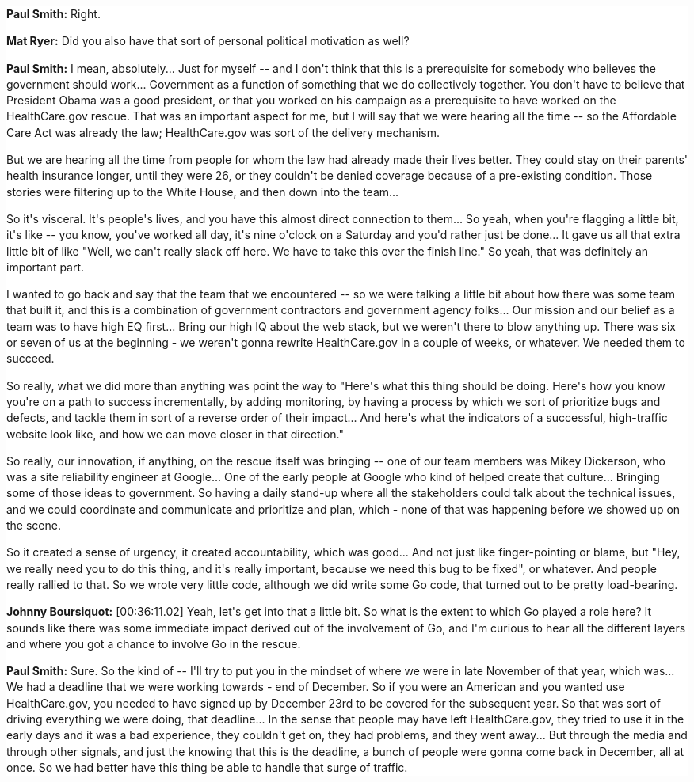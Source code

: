 **Paul Smith:** Right.

**Mat Ryer:** Did you also have that sort of personal political motivation as well?

**Paul Smith:** I mean, absolutely... Just for myself -- and I don't think that this is a prerequisite for somebody who believes the government should work... Government as a function of something that we do collectively together. You don't have to believe that President Obama was a good president, or that you worked on his campaign as a prerequisite to have worked on the HealthCare.gov rescue. That was an important aspect for me, but I will say that we were hearing all the time -- so the Affordable Care Act was already the law; HealthCare.gov was sort of the delivery mechanism.

But we are hearing all the time from people for whom the law had already made their lives better. They could stay on their parents' health insurance longer, until they were 26, or they couldn't be denied coverage because of a pre-existing condition. Those stories were filtering up to the White House, and then down into the team...

So it's visceral. It's people's lives, and you have this almost direct connection to them... So yeah, when you're flagging a little bit, it's like -- you know, you've worked all day, it's nine o'clock on a Saturday and you'd rather just be done... It gave us all that extra little bit of like "Well, we can't really slack off here. We have to take this over the finish line." So yeah, that was definitely an important part.

I wanted to go back and say that the team that we encountered -- so we were talking a little bit about how there was some team that built it, and this is a combination of government contractors and government agency folks... Our mission and our belief as a team was to have high EQ first... Bring our high IQ about the web stack, but we weren't there to blow anything up. There was six or seven of us at the beginning - we weren't gonna rewrite HealthCare.gov in a couple of weeks, or whatever. We needed them to succeed.

So really, what we did more than anything was point the way to "Here's what this thing should be doing. Here's how you know you're on a path to success incrementally, by adding monitoring, by having a process by which we sort of prioritize bugs and defects, and tackle them in sort of a reverse order of their impact... And here's what the indicators of a successful, high-traffic website look like, and how we can move closer in that direction."

So really, our innovation, if anything, on the rescue itself was bringing -- one of our team members was Mikey Dickerson, who was a site reliability engineer at Google... One of the early people at Google who kind of helped create that culture... Bringing some of those ideas to government. So having a daily stand-up where all the stakeholders could talk about the technical issues, and we could coordinate and communicate and prioritize and plan, which - none of that was happening before we showed up on the scene.

So it created a sense of urgency, it created accountability, which was good... And not just like finger-pointing or blame, but "Hey, we really need you to do this thing, and it's really important, because we need this bug to be fixed", or whatever. And people really rallied to that. So we wrote very little code, although we did write some Go code, that turned out to be pretty load-bearing.

**Johnny Boursiquot:** \[00:36:11.02\] Yeah, let's get into that a little bit. So what is the extent to which Go played a role here? It sounds like there was some immediate impact derived out of the involvement of Go, and I'm curious to hear all the different layers and where you got a chance to involve Go in the rescue.

**Paul Smith:** Sure. So the kind of -- I'll try to put you in the mindset of where we were in late November of that year, which was... We had a deadline that we were working towards - end of December. So if you were an American and you wanted use HealthCare.gov, you needed to have signed up by December 23rd to be covered for the subsequent year. So that was sort of driving everything we were doing, that deadline... In the sense that people may have left HealthCare.gov, they tried to use it in the early days and it was a bad experience, they couldn't get on, they had problems, and they went away... But through the media and through other signals, and just the knowing that this is the deadline, a bunch of people were gonna come back in December, all at once. So we had better have this thing be able to handle that surge of traffic.
